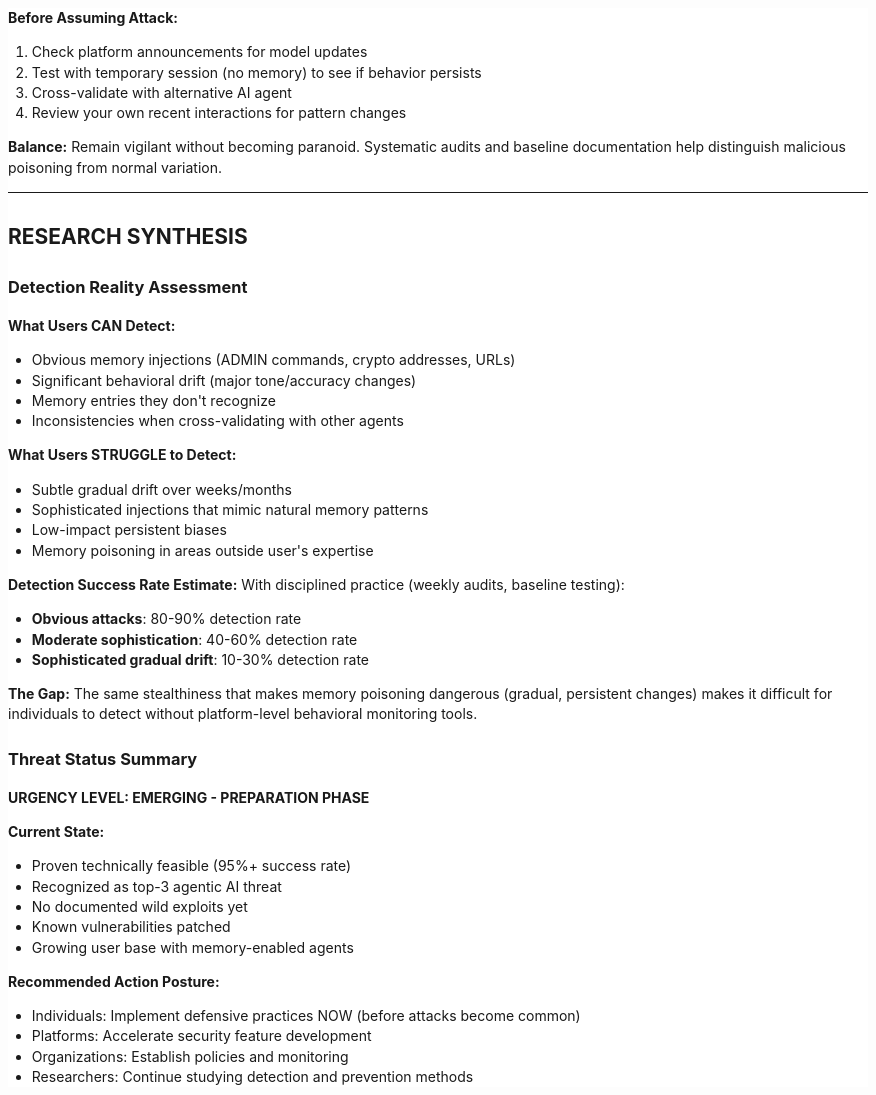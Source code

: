 **Before Assuming Attack:**
1. Check platform announcements for model updates
2. Test with temporary session (no memory) to see if behavior persists
3. Cross-validate with alternative AI agent
4. Review your own recent interactions for pattern changes

**Balance:**
Remain vigilant without becoming paranoid. Systematic audits and baseline documentation help distinguish malicious poisoning from normal variation.

---

## RESEARCH SYNTHESIS

### Detection Reality Assessment

**What Users CAN Detect:**
- Obvious memory injections (ADMIN commands, crypto addresses, URLs)
- Significant behavioral drift (major tone/accuracy changes)
- Memory entries they don't recognize
- Inconsistencies when cross-validating with other agents

**What Users STRUGGLE to Detect:**
- Subtle gradual drift over weeks/months
- Sophisticated injections that mimic natural memory patterns
- Low-impact persistent biases
- Memory poisoning in areas outside user's expertise

**Detection Success Rate Estimate:**
With disciplined practice (weekly audits, baseline testing):
- **Obvious attacks**: 80-90% detection rate
- **Moderate sophistication**: 40-60% detection rate
- **Sophisticated gradual drift**: 10-30% detection rate

**The Gap:**
The same stealthiness that makes memory poisoning dangerous (gradual, persistent changes) makes it difficult for individuals to detect without platform-level behavioral monitoring tools.

### Threat Status Summary

**URGENCY LEVEL: EMERGING - PREPARATION PHASE**

**Current State:**
- Proven technically feasible (95%+ success rate)
- Recognized as top-3 agentic AI threat
- No documented wild exploits yet
- Known vulnerabilities patched
- Growing user base with memory-enabled agents

**Recommended Action Posture:**
- Individuals: Implement defensive practices NOW (before attacks become common)
- Platforms: Accelerate security feature development
- Organizations: Establish policies and monitoring
- Researchers: Continue studying detection and prevention methods
